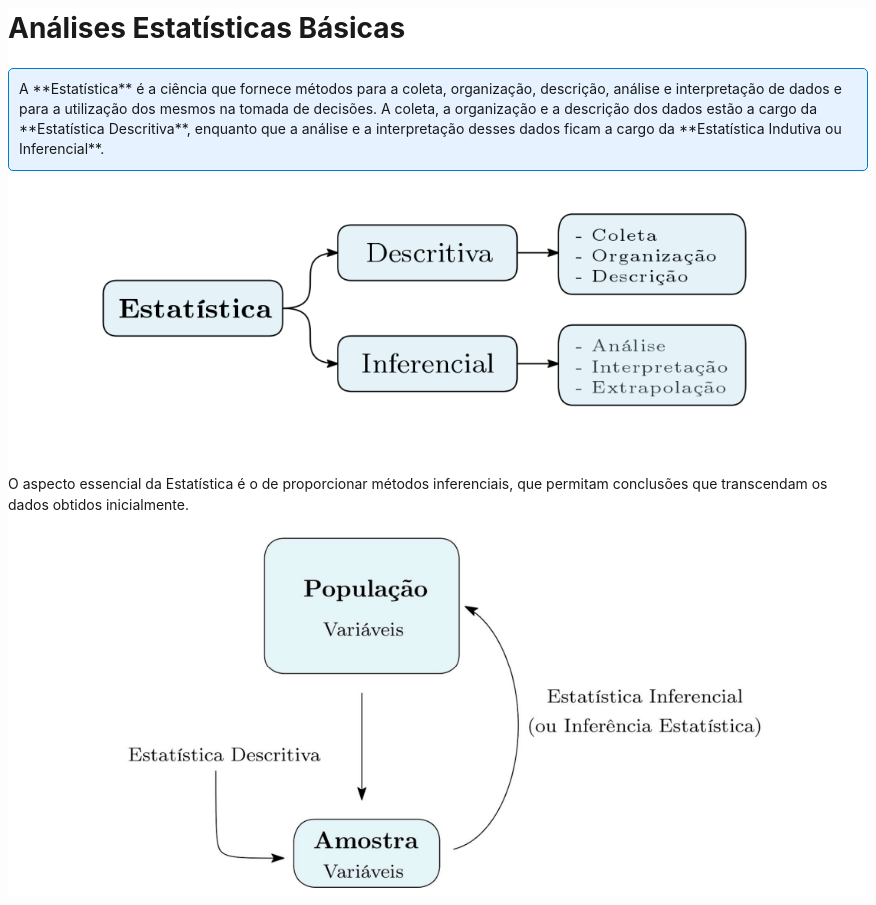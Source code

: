
# Análises Estatísticas Básicas

<div style="background-color: #e6f2ff; border: 1px solid #007acc; padding: 10px; border-radius: 5px;">
A **Estatística** é a ciência que fornece métodos para a coleta, organização,
descrição, análise e interpretação de dados e para a utilização dos mesmos na
tomada de decisões. A coleta, a organização e a descrição dos dados estão a cargo da **Estatística Descritiva**, enquanto que a análise e a interpretação desses dados ficam a cargo da **Estatística Indutiva ou Inferencial**.
</div>

<br> 

<img src="figs/estat_desc_inf.png" width="80%" style="display: block; margin: auto;" />

<br> 

O aspecto essencial da Estatística é o de proporcionar métodos inferenciais, que permitam conclusões que transcendam os dados obtidos inicialmente.


<img src="figs/pop_amostra.png" width="80%" style="display: block; margin: auto;" />
